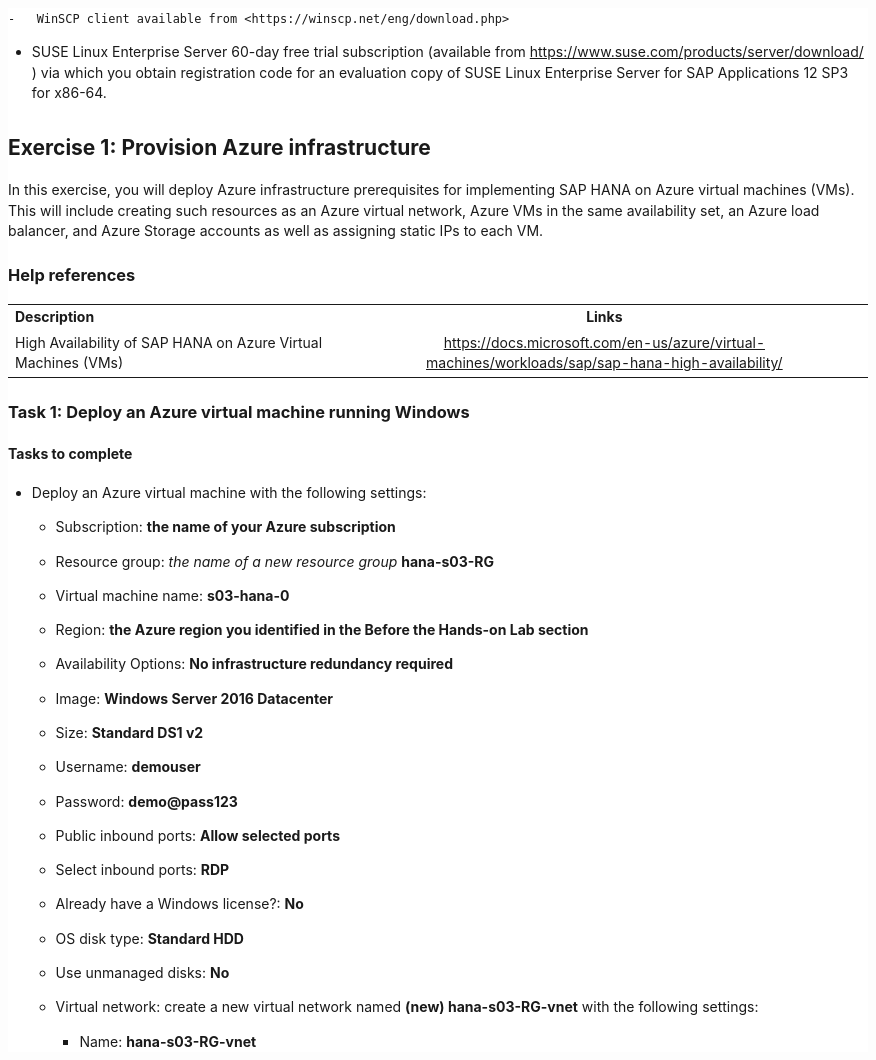     -   WinSCP client available from <https://winscp.net/eng/download.php>

-   SUSE Linux Enterprise Server 60-day free trial subscription (available from <https://www.suse.com/products/server/download/> ) via which you obtain registration code for an evaluation copy of SUSE Linux Enterprise Server for SAP Applications 12 SP3 for x86-64.

## Exercise 1: Provision Azure infrastructure

In this exercise, you will deploy Azure infrastructure prerequisites for implementing SAP HANA on Azure virtual machines (VMs). This will include creating such resources as an Azure virtual network, Azure VMs in the same availability set, an Azure load balancer, and Azure Storage accounts as well as assigning static IPs to each VM.

### Help references

|    |            |
|----------|:-------------:|
| **Description** | **Links** |
| High Availability of SAP HANA on Azure Virtual Machines (VMs) | <https://docs.microsoft.com/en-us/azure/virtual-machines/workloads/sap/sap-hana-high-availability/> |

### Task 1: Deploy an Azure virtual machine running Windows

#### Tasks to complete

-   Deploy an Azure virtual machine with the following settings:

    -   Subscription: **the name of your Azure subscription**

    -   Resource group: *the name of a new resource group* **hana-s03-RG**

    -   Virtual machine name: **s03-hana-0**

    -   Region: **the Azure region you identified in the Before the Hands-on Lab section**

    -   Availability Options: **No infrastructure redundancy required**
    
    -   Image: **Windows Server 2016 Datacenter**
    
    -   Size: **Standard DS1 v2**
    
    -   Username: **demouser**

    -   Password: **demo\@pass123**

    -   Public inbound ports: **Allow selected ports**
    
    -   Select inbound ports: **RDP**
    
    -   Already have a Windows license?: **No**

    -   OS disk type: **Standard HDD**
    
    -   Use unmanaged disks: **No**

    -   Virtual network: create a new virtual network named **(new) hana-s03-RG-vnet** with the following settings:

        -   Name: **hana-s03-RG-vnet**
        